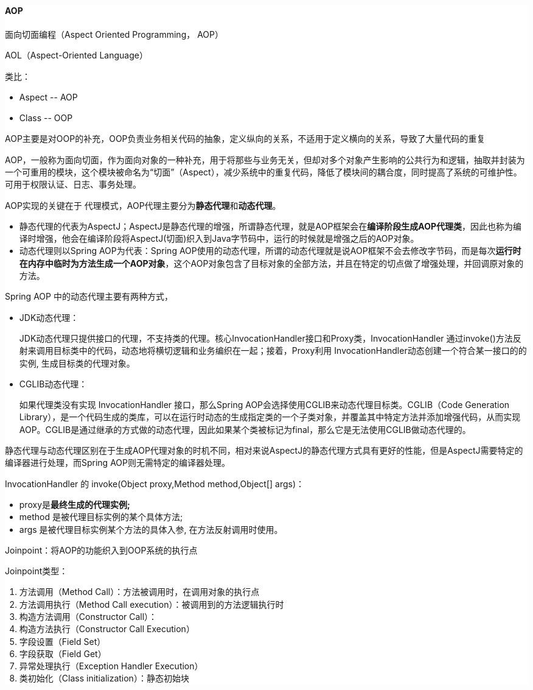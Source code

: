 #### AOP

面向切面编程（Aspect Oriented Programming， AOP） 

AOL（Aspect-Oriented Language）

类比：

- Aspect -- AOP

- Class -- OOP



AOP主要是对OOP的补充，OOP负责业务相关代码的抽象，定义纵向的关系，不适用于定义横向的关系，导致了大量代码的重复

AOP，一般称为面向切面，作为面向对象的一种补充，用于将那些与业务无关，但却对多个对象产生影响的公共行为和逻辑，抽取并封装为一个可重用的模块，这个模块被命名为“切面”（Aspect），减少系统中的重复代码，降低了模块间的耦合度，同时提高了系统的可维护性。可用于权限认证、日志、事务处理。

AOP实现的关键在于 代理模式，AOP代理主要分为**静态代理**和**动态代理**。

- 静态代理的代表为AspectJ；AspectJ是静态代理的增强，所谓静态代理，就是AOP框架会在**编译阶段生成AOP代理类**，因此也称为编译时增强，他会在编译阶段将AspectJ(切面)织入到Java字节码中，运行的时候就是增强之后的AOP对象。
- 动态代理则以Spring AOP为代表：Spring AOP使用的动态代理，所谓的动态代理就是说AOP框架不会去修改字节码，而是每次**运行时在内存中临时为方法生成一个AOP对象**，这个AOP对象包含了目标对象的全部方法，并且在特定的切点做了增强处理，并回调原对象的方法。

Spring AOP 中的动态代理主要有两种方式，

- JDK动态代理：

  JDK动态代理只提供接口的代理，不支持类的代理。核心InvocationHandler接口和Proxy类，InvocationHandler 通过invoke()方法反射来调用目标类中的代码，动态地将横切逻辑和业务编织在一起；接着，Proxy利用 InvocationHandler动态创建一个符合某一接口的的实例,  生成目标类的代理对象。

- CGLIB动态代理：

  如果代理类没有实现 InvocationHandler 接口，那么Spring AOP会选择使用CGLIB来动态代理目标类。CGLIB（Code Generation Library），是一个代码生成的类库，可以在运行时动态的生成指定类的一个子类对象，并覆盖其中特定方法并添加增强代码，从而实现AOP。CGLIB是通过继承的方式做的动态代理，因此如果某个类被标记为final，那么它是无法使用CGLIB做动态代理的。



静态代理与动态代理区别在于生成AOP代理对象的时机不同，相对来说AspectJ的静态代理方式具有更好的性能，但是AspectJ需要特定的编译器进行处理，而Spring AOP则无需特定的编译器处理。

InvocationHandler 的 invoke(Object  proxy,Method  method,Object[] args)：

- proxy是**最终生成的代理实例;**  
- method 是被代理目标实例的某个具体方法;  
- args 是被代理目标实例某个方法的具体入参, 在方法反射调用时使用。

 

Joinpoint：将AOP的功能织入到OOP系统的执行点

Joinpoint类型：

1. 方法调用（Method Call）：方法被调用时，在调用对象的执行点
2. 方法调用执行（Method Call execution）：被调用到的方法逻辑执行时
3. 构造方法调用（Constructor Call）：
4. 构造方法执行（Constructor  Call Execution）
5. 字段设置（Field Set）
6. 字段获取（Field Get）
7. 异常处理执行（Exception Handler Execution）
8. 类初始化（Class initialization）：静态初始块
